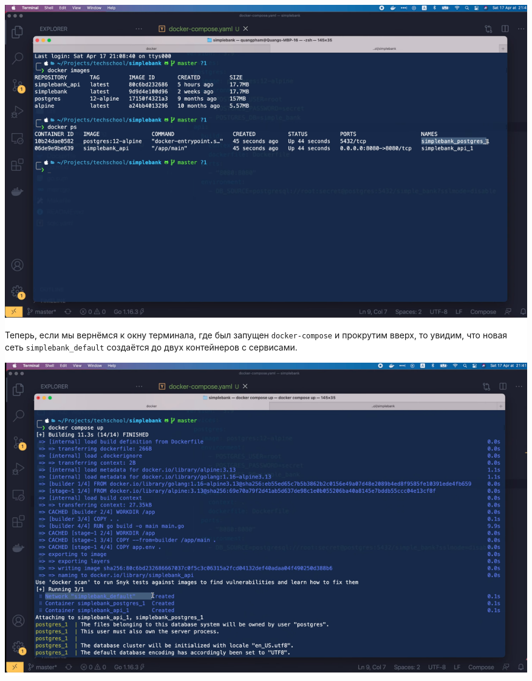 ![](../images/part25/7.png)

Теперь, если мы вернёмся к окну терминала, где был запущен `docker-compose` 
и прокрутим вверх, то увидим, что новая сеть `simplebank_default` создаётся
до двух контейнеров с сервисами.

![](../images/part25/8.png)
